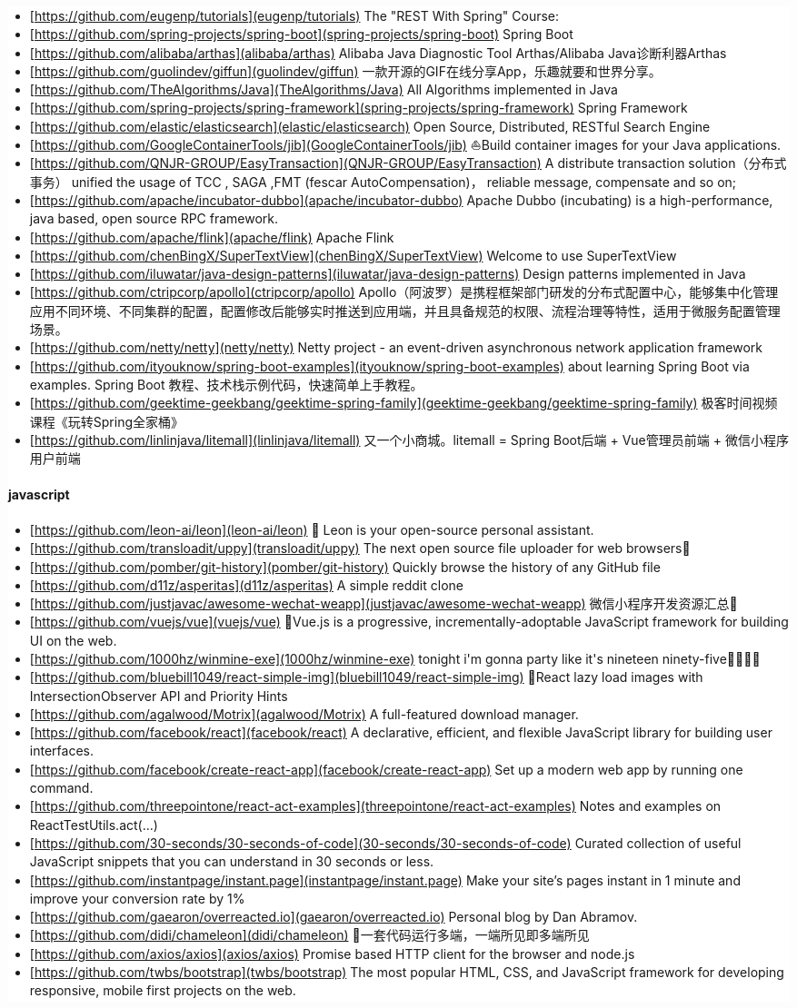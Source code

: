 * [https://github.com/eugenp/tutorials](eugenp/tutorials) The "REST With Spring" Course:
* [https://github.com/spring-projects/spring-boot](spring-projects/spring-boot) Spring Boot
* [https://github.com/alibaba/arthas](alibaba/arthas) Alibaba Java Diagnostic Tool Arthas/Alibaba Java诊断利器Arthas
* [https://github.com/guolindev/giffun](guolindev/giffun) 一款开源的GIF在线分享App，乐趣就要和世界分享。
* [https://github.com/TheAlgorithms/Java](TheAlgorithms/Java) All Algorithms implemented in Java
* [https://github.com/spring-projects/spring-framework](spring-projects/spring-framework) Spring Framework
* [https://github.com/elastic/elasticsearch](elastic/elasticsearch) Open Source, Distributed, RESTful Search Engine
* [https://github.com/GoogleContainerTools/jib](GoogleContainerTools/jib) ⛵️Build container images for your Java applications.
* [https://github.com/QNJR-GROUP/EasyTransaction](QNJR-GROUP/EasyTransaction) A distribute transaction solution（分布式事务） unified the usage of TCC , SAGA ,FMT (fescar AutoCompensation)， reliable message, compensate and so on;
* [https://github.com/apache/incubator-dubbo](apache/incubator-dubbo) Apache Dubbo (incubating) is a high-performance, java based, open source RPC framework.
* [https://github.com/apache/flink](apache/flink) Apache Flink
* [https://github.com/chenBingX/SuperTextView](chenBingX/SuperTextView) Welcome to use SuperTextView
* [https://github.com/iluwatar/java-design-patterns](iluwatar/java-design-patterns) Design patterns implemented in Java
* [https://github.com/ctripcorp/apollo](ctripcorp/apollo) Apollo（阿波罗）是携程框架部门研发的分布式配置中心，能够集中化管理应用不同环境、不同集群的配置，配置修改后能够实时推送到应用端，并且具备规范的权限、流程治理等特性，适用于微服务配置管理场景。
* [https://github.com/netty/netty](netty/netty) Netty project - an event-driven asynchronous network application framework
* [https://github.com/ityouknow/spring-boot-examples](ityouknow/spring-boot-examples) about learning Spring Boot via examples. Spring Boot 教程、技术栈示例代码，快速简单上手教程。
* [https://github.com/geektime-geekbang/geektime-spring-family](geektime-geekbang/geektime-spring-family) 极客时间视频课程《玩转Spring全家桶》
* [https://github.com/linlinjava/litemall](linlinjava/litemall) 又一个小商城。litemall = Spring Boot后端 + Vue管理员前端 + 微信小程序用户前端

#### javascript
* [https://github.com/leon-ai/leon](leon-ai/leon) 🧠 Leon is your open-source personal assistant.
* [https://github.com/transloadit/uppy](transloadit/uppy) The next open source file uploader for web browsers🐶
* [https://github.com/pomber/git-history](pomber/git-history) Quickly browse the history of any GitHub file
* [https://github.com/d11z/asperitas](d11z/asperitas) A simple reddit clone
* [https://github.com/justjavac/awesome-wechat-weapp](justjavac/awesome-wechat-weapp) 微信小程序开发资源汇总💯
* [https://github.com/vuejs/vue](vuejs/vue) 🖖Vue.js is a progressive, incrementally-adoptable JavaScript framework for building UI on the web.
* [https://github.com/1000hz/winmine-exe](1000hz/winmine-exe) tonight i'm gonna party like it's nineteen ninety-five🙂😮😵😎
* [https://github.com/bluebill1049/react-simple-img](bluebill1049/react-simple-img) 🌅React lazy load images with IntersectionObserver API and Priority Hints
* [https://github.com/agalwood/Motrix](agalwood/Motrix) A full-featured download manager.
* [https://github.com/facebook/react](facebook/react) A declarative, efficient, and flexible JavaScript library for building user interfaces.
* [https://github.com/facebook/create-react-app](facebook/create-react-app) Set up a modern web app by running one command.
* [https://github.com/threepointone/react-act-examples](threepointone/react-act-examples) Notes and examples on ReactTestUtils.act(...)
* [https://github.com/30-seconds/30-seconds-of-code](30-seconds/30-seconds-of-code) Curated collection of useful JavaScript snippets that you can understand in 30 seconds or less.
* [https://github.com/instantpage/instant.page](instantpage/instant.page) Make your site’s pages instant in 1 minute and improve your conversion rate by 1%
* [https://github.com/gaearon/overreacted.io](gaearon/overreacted.io) Personal blog by Dan Abramov.
* [https://github.com/didi/chameleon](didi/chameleon) 🦎一套代码运行多端，一端所见即多端所见
* [https://github.com/axios/axios](axios/axios) Promise based HTTP client for the browser and node.js
* [https://github.com/twbs/bootstrap](twbs/bootstrap) The most popular HTML, CSS, and JavaScript framework for developing responsive, mobile first projects on the web.